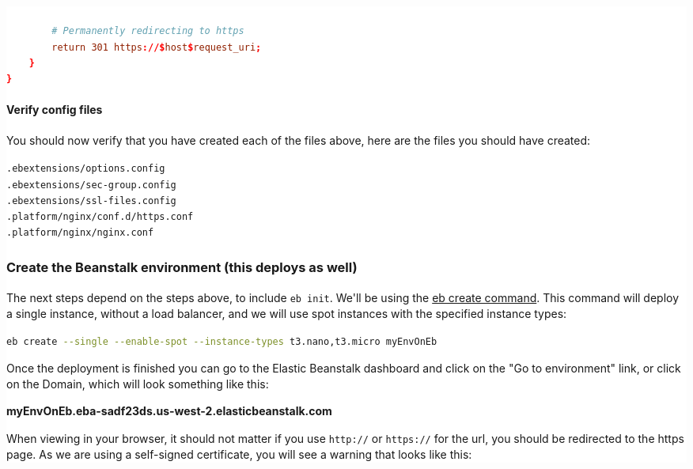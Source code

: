 ```conf

        # Permanently redirecting to https
        return 301 https://$host$request_uri;
    }
}
```

#### Verify config files

You should now verify that you have created each of the files above, here are the files you should have created:

```sh
.ebextensions/options.config
.ebextensions/sec-group.config
.ebextensions/ssl-files.config
.platform/nginx/conf.d/https.conf
.platform/nginx/nginx.conf
```

### Create the Beanstalk environment (this deploys as well)

The next steps depend on the steps above, to include `eb init`. We'll be using the [eb create command](https://docs.aws.amazon.com/elasticbeanstalk/latest/dg/eb3-create.html). This command will deploy a single instance, without a load balancer, and we will use spot instances with the specified instance types:
```sh
eb create --single --enable-spot --instance-types t3.nano,t3.micro myEnvOnEb 
```

Once the deployment is finished you can go to the Elastic Beanstalk dashboard and click on the "Go to environment" link, or click on the Domain, which will look something like this:

**myEnvOnEb.eba-sadf23ds.us-west-2.elasticbeanstalk.com**

When viewing in your browser, it should not matter if you use `http://` or `https://` for the url, you should be redirected to the https page. As we are using a self-signed certificate, you will see a warning that looks like this:
